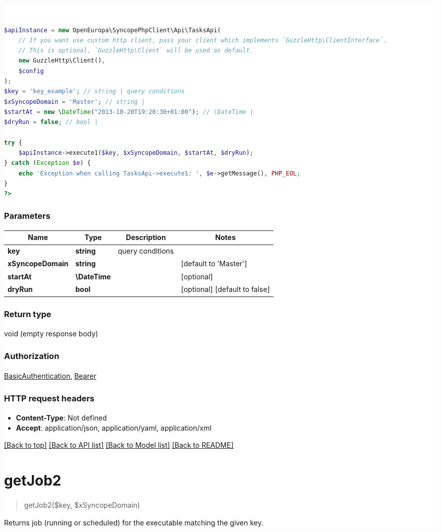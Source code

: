 ```php


$apiInstance = new OpenEuropa\SyncopePhpClient\Api\TasksApi(
    // If you want use custom http client, pass your client which implements `GuzzleHttp\ClientInterface`.
    // This is optional, `GuzzleHttp\Client` will be used as default.
    new GuzzleHttp\Client(),
    $config
);
$key = 'key_example'; // string | query conditions
$xSyncopeDomain = 'Master'; // string | 
$startAt = new \DateTime("2013-10-20T19:20:30+01:00"); // \DateTime | 
$dryRun = false; // bool | 

try {
    $apiInstance->execute1($key, $xSyncopeDomain, $startAt, $dryRun);
} catch (Exception $e) {
    echo 'Exception when calling TasksApi->execute1: ', $e->getMessage(), PHP_EOL;
}
?>
```

### Parameters

Name | Type | Description  | Notes
------------- | ------------- | ------------- | -------------
 **key** | **string**| query conditions |
 **xSyncopeDomain** | **string**|  | [default to &#39;Master&#39;]
 **startAt** | **\DateTime**|  | [optional]
 **dryRun** | **bool**|  | [optional] [default to false]

### Return type

void (empty response body)

### Authorization

[BasicAuthentication](../../README.md#BasicAuthentication), [Bearer](../../README.md#Bearer)

### HTTP request headers

 - **Content-Type**: Not defined
 - **Accept**: application/json, application/yaml, application/xml

[[Back to top]](#) [[Back to API list]](../../README.md#documentation-for-api-endpoints) [[Back to Model list]](../../README.md#documentation-for-models) [[Back to README]](../../README.md)

# **getJob2**
> getJob2($key, $xSyncopeDomain)

Returns job (running or scheduled) for the executable matching the given key.

